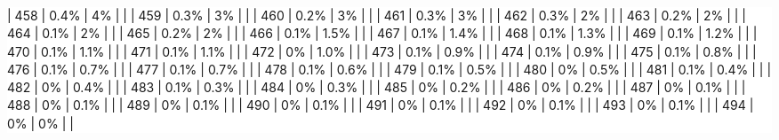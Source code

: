 | 458 | 0.4% | 4% |  |
| 459 | 0.3% | 3% |  |
| 460 | 0.2% | 3% |  |
| 461 | 0.3% | 3% |  |
| 462 | 0.3% | 2% |  |
| 463 | 0.2% | 2% |  |
| 464 | 0.1% | 2% |  |
| 465 | 0.2% | 2% |  |
| 466 | 0.1% | 1.5% |  |
| 467 | 0.1% | 1.4% |  |
| 468 | 0.1% | 1.3% |  |
| 469 | 0.1% | 1.2% |  |
| 470 | 0.1% | 1.1% |  |
| 471 | 0.1% | 1.1% |  |
| 472 | 0% | 1.0% |  |
| 473 | 0.1% | 0.9% |  |
| 474 | 0.1% | 0.9% |  |
| 475 | 0.1% | 0.8% |  |
| 476 | 0.1% | 0.7% |  |
| 477 | 0.1% | 0.7% |  |
| 478 | 0.1% | 0.6% |  |
| 479 | 0.1% | 0.5% |  |
| 480 | 0% | 0.5% |  |
| 481 | 0.1% | 0.4% |  |
| 482 | 0% | 0.4% |  |
| 483 | 0.1% | 0.3% |  |
| 484 | 0% | 0.3% |  |
| 485 | 0% | 0.2% |  |
| 486 | 0% | 0.2% |  |
| 487 | 0% | 0.1% |  |
| 488 | 0% | 0.1% |  |
| 489 | 0% | 0.1% |  |
| 490 | 0% | 0.1% |  |
| 491 | 0% | 0.1% |  |
| 492 | 0% | 0.1% |  |
| 493 | 0% | 0.1% |  |
| 494 | 0% | 0% |  |
